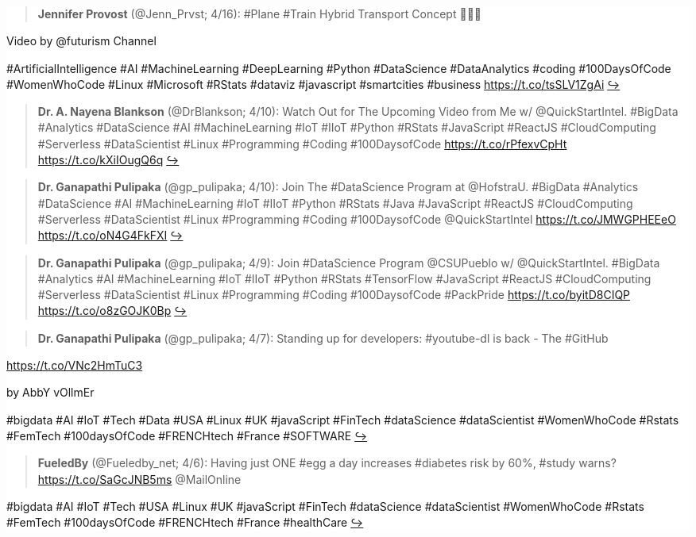 


> **Jennifer Provost** (@Jenn_Prvst; 4/16): #Plane #Train Hybrid Transport Concept 👨‍💻🚂
>
Video by @futurism Channel 
>
#ArtificialIntelligence #AI #MachineLearning #DeepLearning #Python #DataScience #DataAnalytics #coding #100DaysOfCode #WomenWhoCode  #Linux #Microsoft #RStats #dataviz #javascript #smartcities #business https://t.co/tsSLV1ZgAi  [&#8618;](https://twitter.com/dataandme/status/1328507333958389760)




> **Dr. A. Nayena Blankson** (@DrBlankson; 4/10): Watch Out for The Upcoming Video from Me w/ @QuickStartIntel. #BigData #Analytics #DataScience #AI #MachineLearning #IoT #IIoT #Python #RStats #JavaScript #ReactJS #CloudComputing #Serverless #DataScientist #Linux #Programming #Coding #100DaysofCode 
https://t.co/rPfexvCpHt https://t.co/kXiIOugQ6q  [&#8618;](https://twitter.com/dataandme/status/1328561087780950016)




> **Dr. Ganapathi Pulipaka** (@gp_pulipaka; 4/10): Join The #DataScience Program at @HofstraU. #BigData #Analytics #DataScience #AI #MachineLearning #IoT #IIoT #Python #RStats #Java #JavaScript #ReactJS #CloudComputing #Serverless #DataScientist #Linux #Programming #Coding #100DaysofCode 
@QuickStartIntel
https://t.co/JMWGPHEEeO https://t.co/oN4G4FkFXI  [&#8618;](https://twitter.com/dataandme/status/1328561017148874752)




> **Dr. Ganapathi Pulipaka** (@gp_pulipaka; 4/9): Join #DataScience Program @CSUPueblo w/ @QuickStartIntel.  #BigData #Analytics #AI #MachineLearning #IoT #IIoT #Python #RStats #TensorFlow #JavaScript #ReactJS #CloudComputing #Serverless #DataScientist #Linux #Programming #Coding #100DaysofCode #PackPride
https://t.co/byitD8CIQP https://t.co/o8zGOJK0Bp  [&#8618;](https://twitter.com/dataandme/status/1328559327553216512)




> **Dr. Ganapathi Pulipaka** (@gp_pulipaka; 4/7): Standing up for developers: #youtube-dl is back - The #GitHub  
>
https://t.co/VNc2HmTuC3
>
by
AbbY vOllmEr 
>
#bigdata 
#AI #IoT #Tech #Data #USA #Linux #UK #javaScript #FinTech #dataScience #dataScientist #WomenWhoCode #Rstats #FemTech #100daysOfCode #FRENCHtech #France #SOFTWARE  [&#8618;](https://twitter.com/dataandme/status/1328520639364308994)




> **FueledBy** (@Fueledby_net; 4/6): Having just ONE #egg a day increases #diabetes risk by 60%, #study warns? https://t.co/SaGcJNB5ms @MailOnline 
>
#bigdata 
#AI #IoT #Tech #USA #Linux #UK #javaScript #FinTech #dataScience #dataScientist #WomenWhoCode #Rstats #FemTech #100daysOfCode #FRENCHtech #France
#healthCare  [&#8618;](https://twitter.com/dataandme/status/1328557048653443072)
